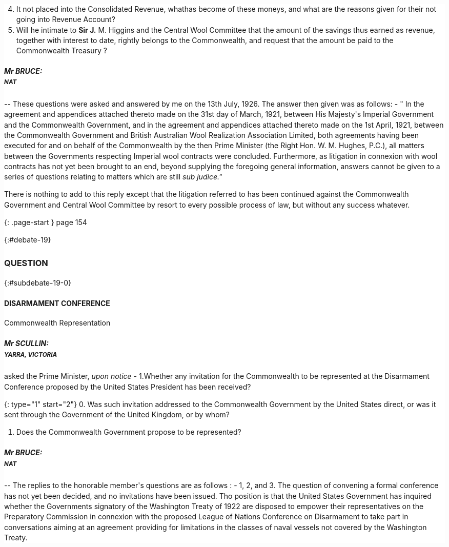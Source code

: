 4. It not placed into the Consolidated Revenue, whathas become of these moneys, and what are the reasons given for their not going into Revenue Account? 
5. Will he intimate to  **Sir J.**  M. Higgins and the Central Wool Committee that the amount of the savings thus earned as revenue, together with interest to date, rightly belongs to the Commonwealth, and request that the amount be paid to the Commonwealth Treasury ? 

##### Mr BRUCE:<br><small class="text-muted">NAT</small>

-- These questions were asked and answered by me on the 13th July, 1926. The answer then given was as follows: - " In the agreement and appendices attached thereto made on the 31st day of March, 1921, between His Majesty's Imperial Government and the Commonwealth Government, and in the agreement and appendices attached thereto made on the 1st April, 1921, between the Commonwealth Government and British Australian Wool Realization Association Limited, both agreements having been executed for and on behalf of the Commonwealth by the then Prime Minister (the Right Hon. W. M. Hughes, P.C.), all matters between the Governments respecting Imperial wool contracts were concluded. Furthermore, as litigation in connexion with wool contracts has not yet been brought to an end, beyond supplying the foregoing general information, answers cannot be given to a series of questions relating to matters which are still  *sub judice."* 

There is nothing to add to this reply except that the litigation referred to has been continued against the Commonwealth Government and Central Wool Committee by resort to every possible process of law, but without any success whatever. 

{: .page-start }
page 154

{:#debate-19}
### QUESTION

{:#subdebate-19-0}
#### DISARMAMENT CONFERENCE

Commonwealth Representation

##### Mr SCULLIN:<br><small class="text-muted">YARRA, VICTORIA</small>

asked the Prime Minister,  *upon notice -*  1.Whether any invitation for the Commonwealth to be represented at the Disarmament Conference proposed by the United States President has been received? 

{: type="1" start="2"}
0. Was such invitation addressed to the Commonwealth Government by the United States direct, or was it sent through the Government of the United Kingdom, or by whom? 
1. Does the Commonwealth Government propose to be represented? 

##### Mr BRUCE:<br><small class="text-muted">NAT</small>

-- The replies to the honorable member's questions are as follows :  - 1, 2, and 3. The question of convening a formal conference has not yet been decided, and no invitations have been issued. Tho position is that the United States Government has inquired whether the Governments signatory of the Washington Treaty of 1922 are disposed to empower their representatives on the Preparatory Commission in connexion with the proposed League of Nations Conference on Disarmament to take part in conversations aiming at an agreement providing for limitations in the classes of naval vessels not covered by the Washington Treaty. 
